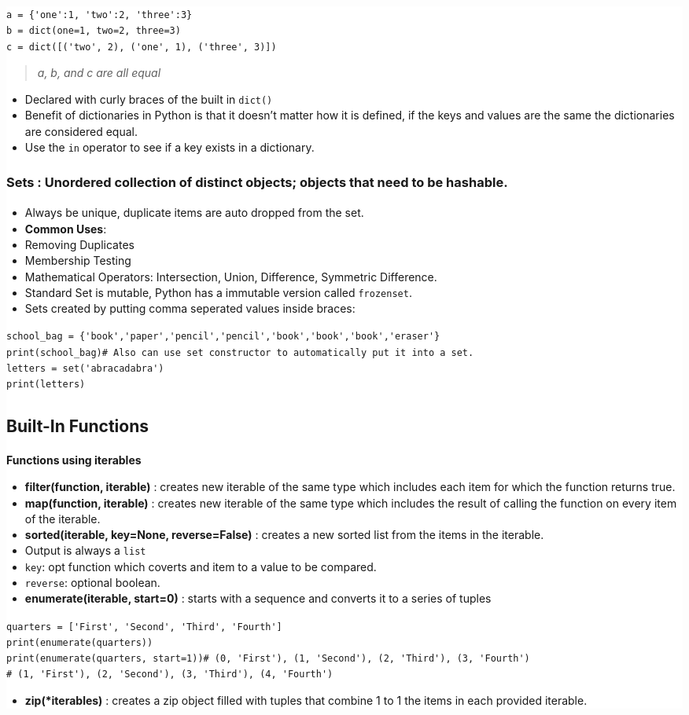 ```text
a = {'one':1, 'two':2, 'three':3}
b = dict(one=1, two=2, three=3)
c = dict([('two', 2), ('one', 1), ('three', 3)])
```

> _a, b, and c are all equal_

* Declared with curly braces of the built in `dict()`
* Benefit of dictionaries in Python is that it doesn’t matter how it is defined, if the keys and values are the same the dictionaries are considered equal.
* Use the `in` operator to see if a key exists in a dictionary.

### **Sets** : Unordered collection of distinct objects; objects that **need** to be hashable. <a id="06db"></a>

* Always be unique, duplicate items are auto dropped from the set.
* **Common Uses**:
* Removing Duplicates
* Membership Testing
* Mathematical Operators: Intersection, Union, Difference, Symmetric Difference.
* Standard Set is mutable, Python has a immutable version called `frozenset`.
* Sets created by putting comma seperated values inside braces:

```text
school_bag = {'book','paper','pencil','pencil','book','book','book','eraser'}
print(school_bag)# Also can use set constructor to automatically put it into a set.
letters = set('abracadabra')
print(letters)
```

## Built-In Functions <a id="dbc7"></a>

**Functions using iterables**

* **filter\(function, iterable\)** : creates new iterable of the same type which includes each item for which the function returns true.
* **map\(function, iterable\)** : creates new iterable of the same type which includes the result of calling the function on every item of the iterable.
* **sorted\(iterable, key=None, reverse=False\)** : creates a new sorted list from the items in the iterable.
* Output is always a `list`
* `key`: opt function which coverts and item to a value to be compared.
* `reverse`: optional boolean.
* **enumerate\(iterable, start=0\)** : starts with a sequence and converts it to a series of tuples

```text
quarters = ['First', 'Second', 'Third', 'Fourth']
print(enumerate(quarters))
print(enumerate(quarters, start=1))# (0, 'First'), (1, 'Second'), (2, 'Third'), (3, 'Fourth')
# (1, 'First'), (2, 'Second'), (3, 'Third'), (4, 'Fourth')
```

* **zip\(\*iterables\)** : creates a zip object filled with tuples that combine 1 to 1 the items in each provided iterable.
